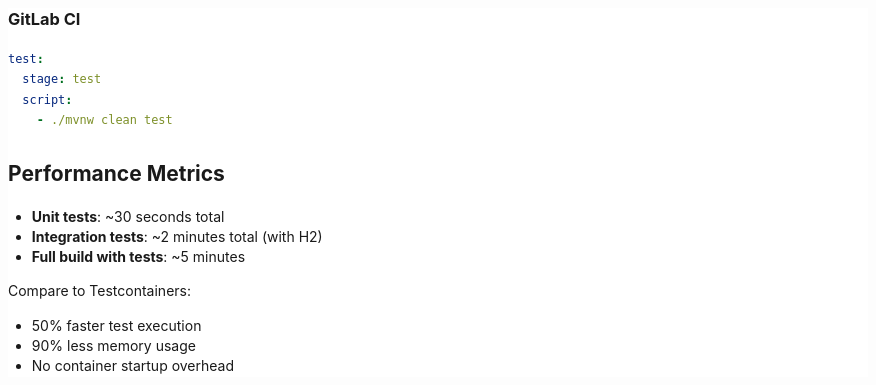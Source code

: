 ### GitLab CI

```yaml
test:
  stage: test
  script:
    - ./mvnw clean test
```

## Performance Metrics

- **Unit tests**: ~30 seconds total
- **Integration tests**: ~2 minutes total (with H2)
- **Full build with tests**: ~5 minutes

Compare to Testcontainers:
- 50% faster test execution
- 90% less memory usage
- No container startup overhead